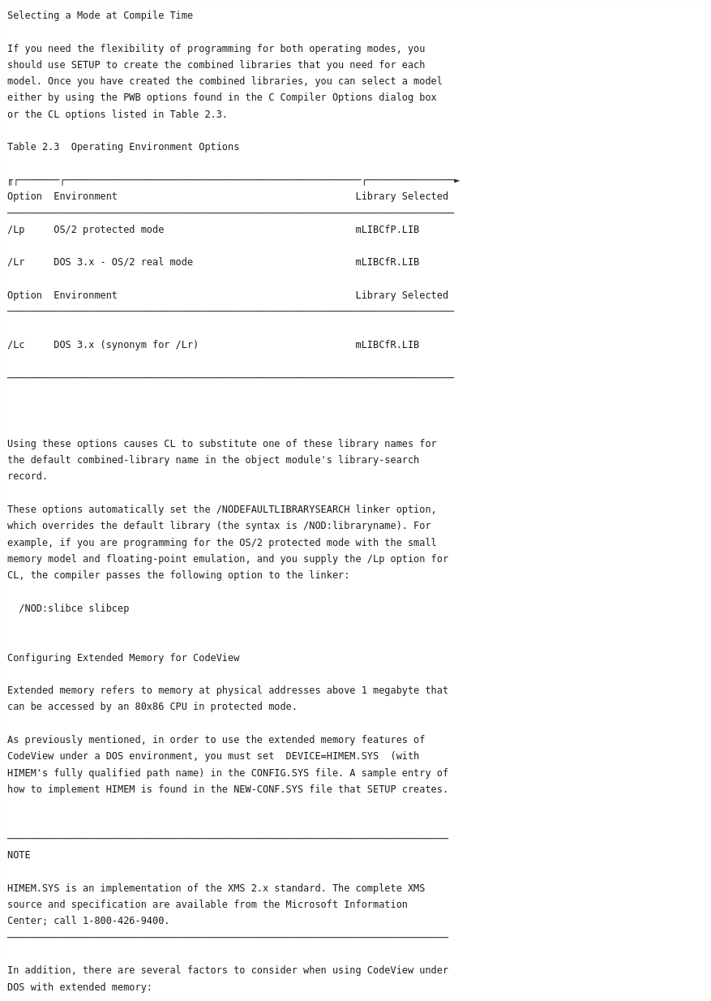 	Selecting a Mode at Compile Time
	
	If you need the flexibility of programming for both operating modes, you
	should use SETUP to create the combined libraries that you need for each
	model. Once you have created the combined libraries, you can select a model
	either by using the PWB options found in the C Compiler Options dialog box
	or the CL options listed in Table 2.3.
	
	Table 2.3  Operating Environment Options
	
	╓┌───────┌───────────────────────────────────────────────────┌───────────────►
	Option  Environment                                         Library Selected
	─────────────────────────────────────────────────────────────────────────────
	/Lp     OS/2 protected mode                                 mLIBCfP.LIB
	
	/Lr     DOS 3.x - OS/2 real mode                            mLIBCfR.LIB
	
	Option  Environment                                         Library Selected
	─────────────────────────────────────────────────────────────────────────────
	
	/Lc     DOS 3.x (synonym for /Lr)                           mLIBCfR.LIB
	
	─────────────────────────────────────────────────────────────────────────────
	
	
	
	Using these options causes CL to substitute one of these library names for
	the default combined-library name in the object module's library-search
	record.
	
	These options automatically set the /NODEFAULTLIBRARYSEARCH linker option,
	which overrides the default library (the syntax is /NOD:libraryname). For
	example, if you are programming for the OS/2 protected mode with the small
	memory model and floating-point emulation, and you supply the /Lp option for
	CL, the compiler passes the following option to the linker:
	
	  /NOD:slibce slibcep
	
	
	Configuring Extended Memory for CodeView
	
	Extended memory refers to memory at physical addresses above 1 megabyte that
	can be accessed by an 80x86 CPU in protected mode.
	
	As previously mentioned, in order to use the extended memory features of
	CodeView under a DOS environment, you must set  DEVICE=HIMEM.SYS  (with
	HIMEM's fully qualified path name) in the CONFIG.SYS file. A sample entry of
	how to implement HIMEM is found in the NEW-CONF.SYS file that SETUP creates.
	
	
	────────────────────────────────────────────────────────────────────────────
	NOTE
	
	HIMEM.SYS is an implementation of the XMS 2.x standard. The complete XMS
	source and specification are available from the Microsoft Information
	Center; call 1-800-426-9400.
	────────────────────────────────────────────────────────────────────────────
	
	In addition, there are several factors to consider when using CodeView under
	DOS with extended memory:
	